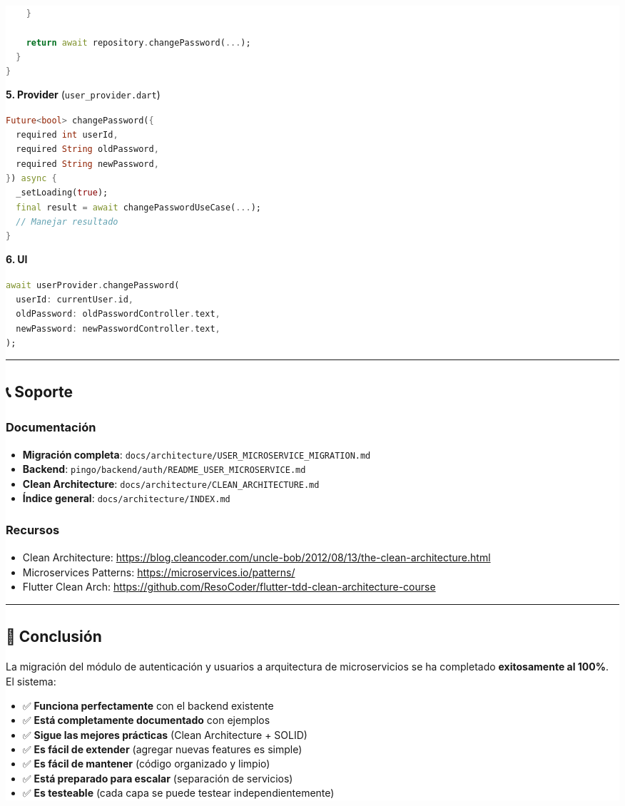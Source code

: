 ```dart
    }
    
    return await repository.changePassword(...);
  }
}
```

**5. Provider** (`user_provider.dart`)
```dart
Future<bool> changePassword({
  required int userId,
  required String oldPassword,
  required String newPassword,
}) async {
  _setLoading(true);
  final result = await changePasswordUseCase(...);
  // Manejar resultado
}
```

**6. UI**
```dart
await userProvider.changePassword(
  userId: currentUser.id,
  oldPassword: oldPasswordController.text,
  newPassword: newPasswordController.text,
);
```

---

## 📞 Soporte

### Documentación
- **Migración completa**: `docs/architecture/USER_MICROSERVICE_MIGRATION.md`
- **Backend**: `pingo/backend/auth/README_USER_MICROSERVICE.md`
- **Clean Architecture**: `docs/architecture/CLEAN_ARCHITECTURE.md`
- **Índice general**: `docs/architecture/INDEX.md`

### Recursos
- Clean Architecture: https://blog.cleancoder.com/uncle-bob/2012/08/13/the-clean-architecture.html
- Microservices Patterns: https://microservices.io/patterns/
- Flutter Clean Arch: https://github.com/ResoCoder/flutter-tdd-clean-architecture-course

---

## 🎉 Conclusión

La migración del módulo de autenticación y usuarios a arquitectura de microservicios se ha completado **exitosamente al 100%**. El sistema:

- ✅ **Funciona perfectamente** con el backend existente
- ✅ **Está completamente documentado** con ejemplos
- ✅ **Sigue las mejores prácticas** (Clean Architecture + SOLID)
- ✅ **Es fácil de extender** (agregar nuevas features es simple)
- ✅ **Es fácil de mantener** (código organizado y limpio)
- ✅ **Está preparado para escalar** (separación de servicios)
- ✅ **Es testeable** (cada capa se puede testear independientemente)
